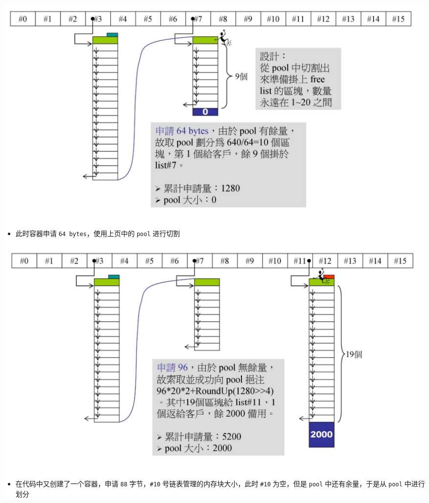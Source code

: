 ![024](../image/024.png)

- 此时容器申请 `64 bytes`，使用上页中的 `pool` 进行切割

![025](../image/025.png)

- 在代码中又创建了一个容器，申请 `88` 字节，`#10` 号链表管理的内存块大小，此时 `#10` 为空，但是 `pool` 中还有余量，于是从 `pool` 中进行划分
